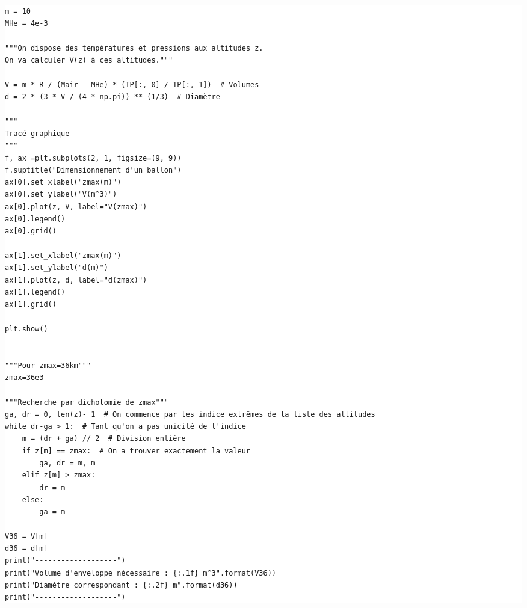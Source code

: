 ```{code-cell} ipython3
m = 10
MHe = 4e-3

"""On dispose des températures et pressions aux altitudes z.
On va calculer V(z) à ces altitudes."""

V = m * R / (Mair - MHe) * (TP[:, 0] / TP[:, 1])  # Volumes
d = 2 * (3 * V / (4 * np.pi)) ** (1/3)  # Diamètre

"""
Tracé graphique
"""
f, ax =plt.subplots(2, 1, figsize=(9, 9))
f.suptitle("Dimensionnement d'un ballon")
ax[0].set_xlabel("zmax(m)")
ax[0].set_ylabel("V(m^3)")
ax[0].plot(z, V, label="V(zmax)")
ax[0].legend()
ax[0].grid()

ax[1].set_xlabel("zmax(m)")
ax[1].set_ylabel("d(m)")
ax[1].plot(z, d, label="d(zmax)")
ax[1].legend()
ax[1].grid()

plt.show()


"""Pour zmax=36km"""
zmax=36e3

"""Recherche par dichotomie de zmax"""
ga, dr = 0, len(z)- 1  # On commence par les indice extrêmes de la liste des altitudes
while dr-ga > 1:  # Tant qu'on a pas unicité de l'indice
    m = (dr + ga) // 2  # Division entière
    if z[m] == zmax:  # On a trouver exactement la valeur
        ga, dr = m, m
    elif z[m] > zmax:
        dr = m 
    else:
        ga = m

V36 = V[m]
d36 = d[m]
print("-------------------")
print("Volume d'enveloppe nécessaire : {:.1f} m^3".format(V36))
print("Diamètre correspondant : {:.2f} m".format(d36))
print("-------------------")
```
